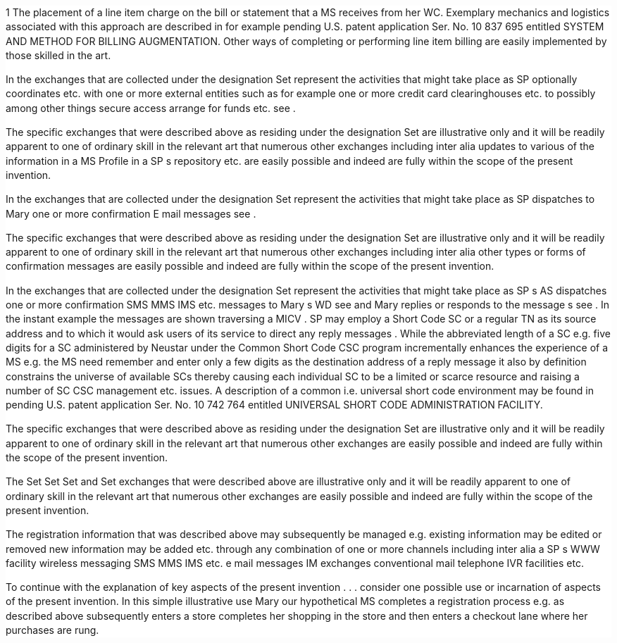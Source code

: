 1 The placement of a line item charge on the bill or statement that a MS receives from her WC. Exemplary mechanics and logistics associated with this approach are described in for example pending U.S. patent application Ser. No. 10 837 695 entitled SYSTEM AND METHOD FOR BILLING AUGMENTATION. Other ways of completing or performing line item billing are easily implemented by those skilled in the art.

In the exchanges that are collected under the designation Set represent the activities that might take place as SP optionally coordinates etc. with one or more external entities such as for example one or more credit card clearinghouses etc. to possibly among other things secure access arrange for funds etc. see .

The specific exchanges that were described above as residing under the designation Set are illustrative only and it will be readily apparent to one of ordinary skill in the relevant art that numerous other exchanges including inter alia updates to various of the information in a MS Profile in a SP s repository etc. are easily possible and indeed are fully within the scope of the present invention.

In the exchanges that are collected under the designation Set represent the activities that might take place as SP dispatches to Mary one or more confirmation E mail messages see .

The specific exchanges that were described above as residing under the designation Set are illustrative only and it will be readily apparent to one of ordinary skill in the relevant art that numerous other exchanges including inter alia other types or forms of confirmation messages are easily possible and indeed are fully within the scope of the present invention.

In the exchanges that are collected under the designation Set represent the activities that might take place as SP s AS dispatches one or more confirmation SMS MMS IMS etc. messages to Mary s WD see and Mary replies or responds to the message s see . In the instant example the messages are shown traversing a MICV . SP may employ a Short Code SC or a regular TN as its source address and to which it would ask users of its service to direct any reply messages . While the abbreviated length of a SC e.g. five digits for a SC administered by Neustar under the Common Short Code CSC program incrementally enhances the experience of a MS e.g. the MS need remember and enter only a few digits as the destination address of a reply message it also by definition constrains the universe of available SCs thereby causing each individual SC to be a limited or scarce resource and raising a number of SC CSC management etc. issues. A description of a common i.e. universal short code environment may be found in pending U.S. patent application Ser. No. 10 742 764 entitled UNIVERSAL SHORT CODE ADMINISTRATION FACILITY. 

The specific exchanges that were described above as residing under the designation Set are illustrative only and it will be readily apparent to one of ordinary skill in the relevant art that numerous other exchanges are easily possible and indeed are fully within the scope of the present invention.

The Set Set Set and Set exchanges that were described above are illustrative only and it will be readily apparent to one of ordinary skill in the relevant art that numerous other exchanges are easily possible and indeed are fully within the scope of the present invention.

The registration information that was described above may subsequently be managed e.g. existing information may be edited or removed new information may be added etc. through any combination of one or more channels including inter alia a SP s WWW facility wireless messaging SMS MMS IMS etc. e mail messages IM exchanges conventional mail telephone IVR facilities etc.

To continue with the explanation of key aspects of the present invention . . . consider one possible use or incarnation of aspects of the present invention. In this simple illustrative use Mary our hypothetical MS completes a registration process e.g. as described above subsequently enters a store completes her shopping in the store and then enters a checkout lane where her purchases are rung.
